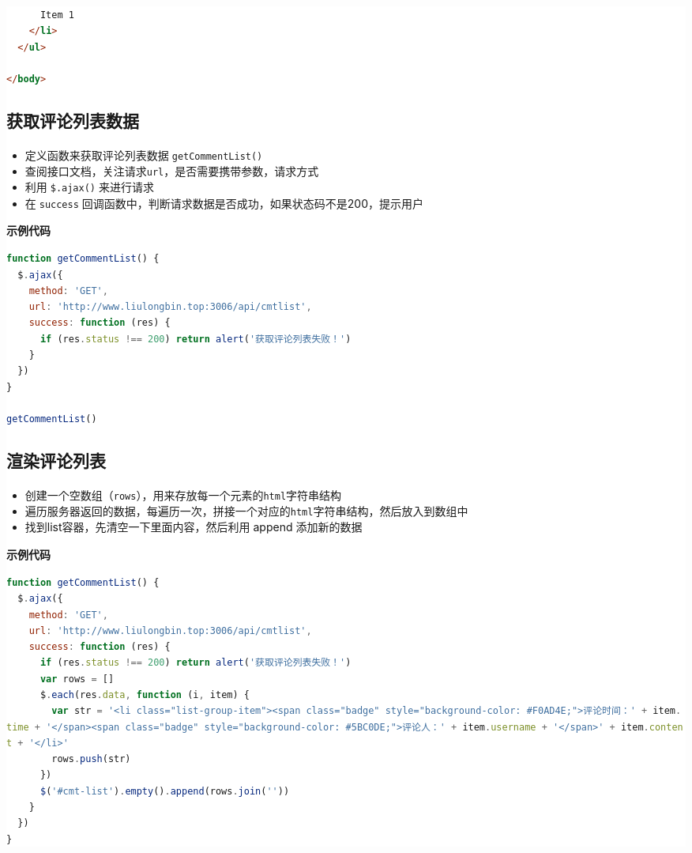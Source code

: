 ```html
      Item 1
    </li>
  </ul>

</body>
```

## 获取评论列表数据

- 定义函数来获取评论列表数据 `getCommentList()`
- 查阅接口文档，关注请求`url`，是否需要携带参数，请求方式
- 利用 `$.ajax()` 来进行请求
- 在 `success` 回调函数中，判断请求数据是否成功，如果状态码不是200，提示用户

**示例代码**

```javascript
function getCommentList() {
  $.ajax({
    method: 'GET',
    url: 'http://www.liulongbin.top:3006/api/cmtlist',
    success: function (res) {
      if (res.status !== 200) return alert('获取评论列表失败！')
    }
  })
}

getCommentList()
```

## 渲染评论列表

- 创建一个空数组（`rows`），用来存放每一个元素的`html`字符串结构 
- 遍历服务器返回的数据，每遍历一次，拼接一个对应的`html`字符串结构，然后放入到数组中
- 找到list容器，先清空一下里面内容，然后利用 append 添加新的数据

**示例代码**

```javascript
function getCommentList() {
  $.ajax({
    method: 'GET',
    url: 'http://www.liulongbin.top:3006/api/cmtlist',
    success: function (res) {
      if (res.status !== 200) return alert('获取评论列表失败！')
      var rows = []
      $.each(res.data, function (i, item) {
        var str = '<li class="list-group-item"><span class="badge" style="background-color: #F0AD4E;">评论时间：' + item.time + '</span><span class="badge" style="background-color: #5BC0DE;">评论人：' + item.username + '</span>' + item.content + '</li>'
        rows.push(str)
      })
      $('#cmt-list').empty().append(rows.join(''))
    }
  })
}
```
